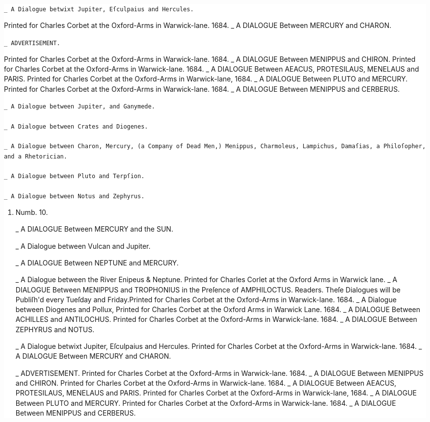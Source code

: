     _ A Dialogue betwixt Jupiter, Eſculpaius and Hercules.
Printed for Charles Corbet at the Oxford-Arms in Warwick-lane. 1684.
    _ A DIALOGUE Between MERCURY and CHARON.

    _ ADVERTISEMENT.
Printed for Charles Corbet at the Oxford-Arms in Warwick-lane. 1684.
    _ A DIALOGUE Between MENIPPUS and CHIRON.
Printed for Charles Corbet at the Oxford-Arms in Warwick-lane. 1684.
    _ A DIALOGUE Between AEACUS, PROTESILAUS, MENELAUS and PARIS.
Printed for Charles Corbet at the Oxford-Arms in Warwick-lane, 1684.
    _ A DIALOGUE Between PLUTO and MERCURY.
Printed for Charles Corbet at the Oxford-Arms in Warwick-lane. 1684.
    _ A DIALOGUE Between MENIPPUS and CERBERUS.

    _ A Dialogue between Jupiter, and Ganymede.

    _ A Dialogue between Crates and Diogenes.

    _ A Dialogue between Charon, Mercury, (a Company of Dead Men,) Menippus, Charmoleus, Lampichus, Damaſias, a Philoſopher, and a Rhetorician.

    _ A Dialogue between Pluto and Terpſion.

    _ A Dialogue between Notus and Zephyrus.

1. Numb. 10.

    _ A DIALOGUE Between MERCURY and the SUN.

    _ A Dialogue between Vulcan and Jupiter.

    _ A DIALOGUE Between NEPTUNE and MERCURY.

    _ A Dialogue between the River Enipeus & Neptune.
Printed for Charles Corlet at the Oxford Arms in Warwick lane.
    _ A DIALOGUE Between MENIPPUS and TROPHONIUS in the Preſence of AMPHILOCTUS.
Readers. Theſe Dialogues will be Publiſh'd every Tueſday and Friday.Printed for Charles Corbet at the Oxford-Arms in Warwick-lane. 1684.
    _ A Dialogue between Diogenes and Pollux,
Printed for Charles Corbet at the Oxford Arms in Warwick Lane. 1684.
    _ A DIALOGUE Between ACHILLES and ANTILOCHUS.
Printed for Charles Corbet at the Oxford-Arms in Warwick-lane. 1684.
    _ A DIALOGUE Between ZEPHYRUS and NOTUS.

    _ A Dialogue betwixt Jupiter, Eſculpaius and Hercules.
Printed for Charles Corbet at the Oxford-Arms in Warwick-lane. 1684.
    _ A DIALOGUE Between MERCURY and CHARON.

    _ ADVERTISEMENT.
Printed for Charles Corbet at the Oxford-Arms in Warwick-lane. 1684.
    _ A DIALOGUE Between MENIPPUS and CHIRON.
Printed for Charles Corbet at the Oxford-Arms in Warwick-lane. 1684.
    _ A DIALOGUE Between AEACUS, PROTESILAUS, MENELAUS and PARIS.
Printed for Charles Corbet at the Oxford-Arms in Warwick-lane, 1684.
    _ A DIALOGUE Between PLUTO and MERCURY.
Printed for Charles Corbet at the Oxford-Arms in Warwick-lane. 1684.
    _ A DIALOGUE Between MENIPPUS and CERBERUS.
